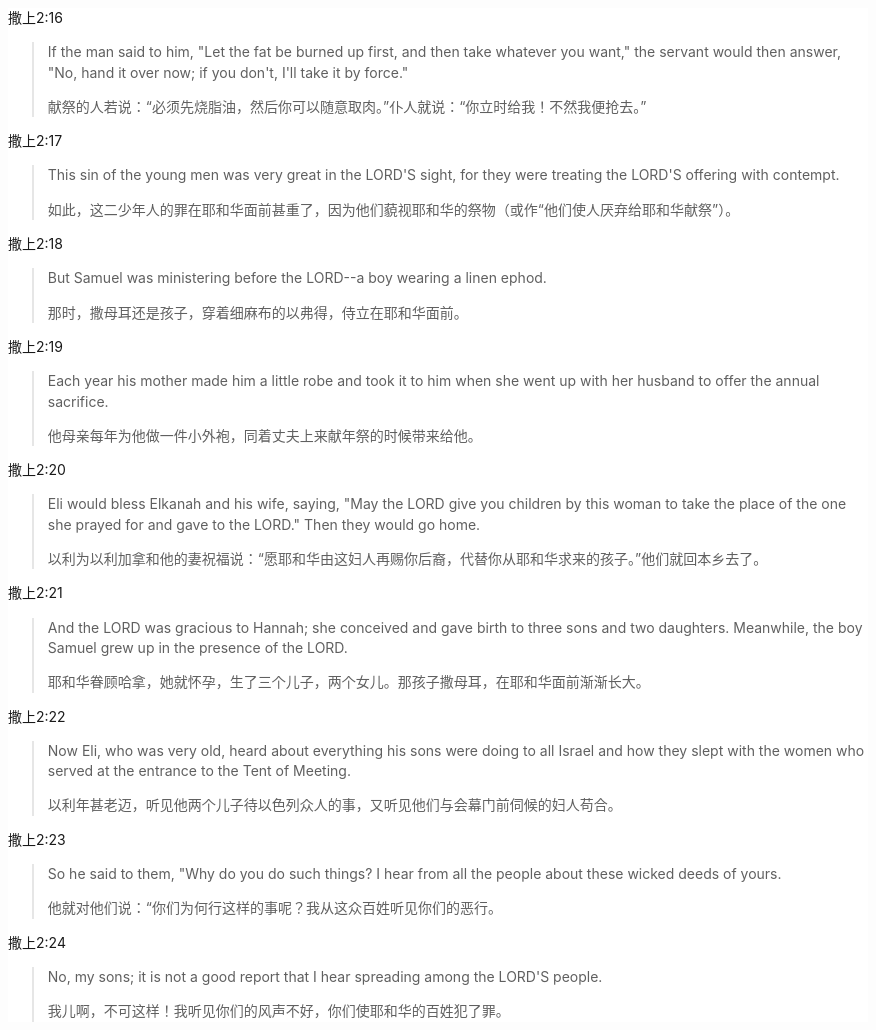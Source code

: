 
撒上2:16
> If the man said to him, "Let the fat be burned up first, and then take whatever you want," the servant would then answer, "No, hand it over now; if you don't, I'll take it by force."
>
> 献祭的人若说：“必须先烧脂油，然后你可以随意取肉。”仆人就说：“你立时给我！不然我便抢去。”


撒上2:17
> This sin of the young men was very great in the LORD'S sight, for they were treating the LORD'S offering with contempt.
>
> 如此，这二少年人的罪在耶和华面前甚重了，因为他们藐视耶和华的祭物（或作“他们使人厌弃给耶和华献祭”）。


撒上2:18
> But Samuel was ministering before the LORD--a boy wearing a linen ephod.
>
> 那时，撒母耳还是孩子，穿着细麻布的以弗得，侍立在耶和华面前。


撒上2:19
> Each year his mother made him a little robe and took it to him when she went up with her husband to offer the annual sacrifice.
>
> 他母亲每年为他做一件小外袍，同着丈夫上来献年祭的时候带来给他。


撒上2:20
> Eli would bless Elkanah and his wife, saying, "May the LORD give you children by this woman to take the place of the one she prayed for and gave to the LORD." Then they would go home.
>
> 以利为以利加拿和他的妻祝福说：“愿耶和华由这妇人再赐你后裔，代替你从耶和华求来的孩子。”他们就回本乡去了。


撒上2:21
> And the LORD was gracious to Hannah; she conceived and gave birth to three sons and two daughters. Meanwhile, the boy Samuel grew up in the presence of the LORD.
>
> 耶和华眷顾哈拿，她就怀孕，生了三个儿子，两个女儿。那孩子撒母耳，在耶和华面前渐渐长大。


撒上2:22
> Now Eli, who was very old, heard about everything his sons were doing to all Israel and how they slept with the women who served at the entrance to the Tent of Meeting.
>
> 以利年甚老迈，听见他两个儿子待以色列众人的事，又听见他们与会幕门前伺候的妇人苟合。


撒上2:23
> So he said to them, "Why do you do such things? I hear from all the people about these wicked deeds of yours.
>
> 他就对他们说：“你们为何行这样的事呢？我从这众百姓听见你们的恶行。


撒上2:24
> No, my sons; it is not a good report that I hear spreading among the LORD'S people.
>
> 我儿啊，不可这样！我听见你们的风声不好，你们使耶和华的百姓犯了罪。
